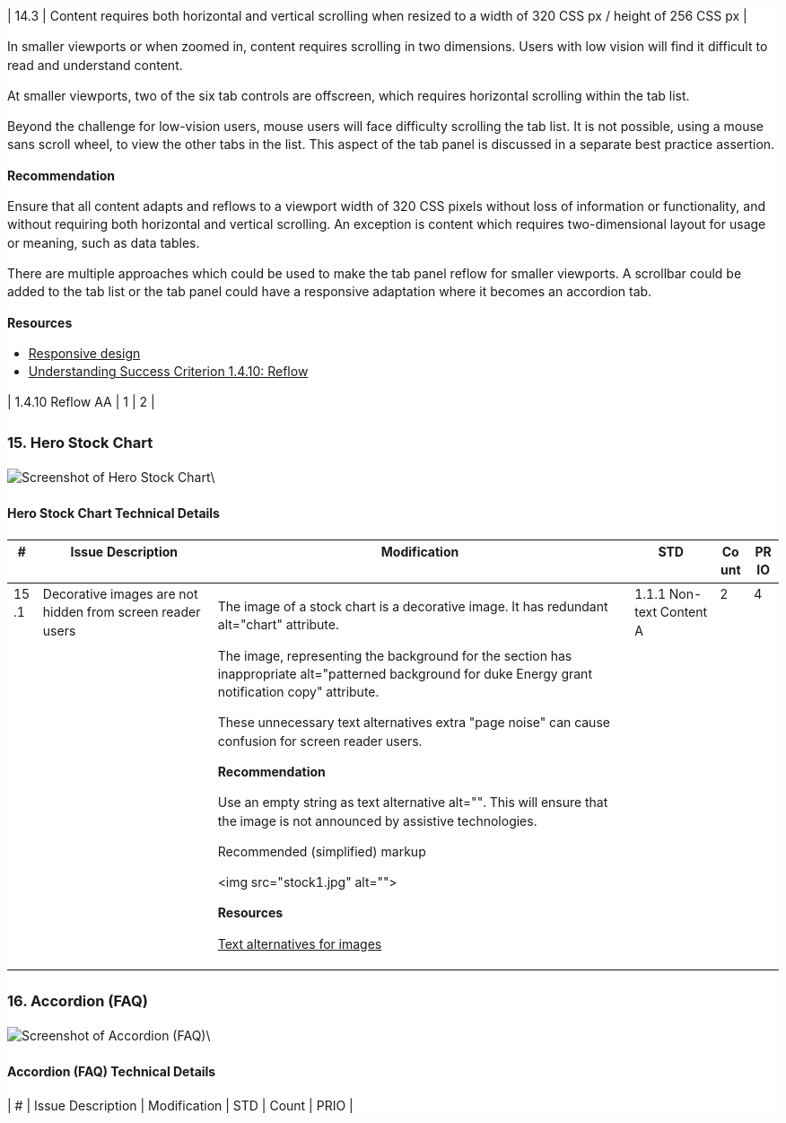 | 14.3 | Content requires both horizontal and vertical scrolling when resized to a width of 320 CSS px / height of 256 CSS px | <p>In smaller viewports or when zoomed in, content requires scrolling in two dimensions. Users with low vision will find it difficult to read and understand content.</p><p>At smaller viewports, two of the six tab controls are offscreen, which requires horizontal scrolling within the tab list.</p><p>Beyond the challenge for low-vision users, mouse users will face difficulty scrolling the tab list. It is not possible, using a mouse sans scroll wheel, to view the other tabs in the list. This aspect of the tab panel is discussed in a separate best practice assertion.</p><p><strong>Recommendation</strong></p><p>Ensure that all content adapts and reflows to a viewport width of 320 CSS pixels without loss of information or functionality, and without requiring both horizontal and vertical scrolling. An exception is content which requires two-dimensional layout for usage or meaning, such as data tables.</p><p>There are multiple approaches which could be used to make the tab panel reflow for smaller viewports. A scrollbar could be added to the tab list or the tab panel could have a responsive adaptation where it becomes an accordion tab.</p><p><strong>Resources</strong></p><ul><li><a href="https://developer.mozilla.org/en-US/docs/Learn/CSS/CSS_layout/Responsive_Design#responsive_design">Responsive design</a></li><li><a href="https://www.w3.org/WAI/WCAG21/Understanding/reflow.html">Understanding Success Criterion 1.4.10: Reflow</a></li></ul> | 1.4.10 Reflow AA         | 1     | 2    |

### 15. Hero Stock Chart <a href="#_toc94547042" id="_toc94547042"></a>

![Screenshot of Hero Stock Chart](../../../.gitbook/assets/17)\\

#### Hero Stock Chart Technical Details

| #    | Issue Description                                         | Modification                                                                                                                                                                                                                                                                                                                                                                                                                                                                                                                                                                                                                                                                                                                                              | STD                      | Count | PRIO |
| ---- | --------------------------------------------------------- | --------------------------------------------------------------------------------------------------------------------------------------------------------------------------------------------------------------------------------------------------------------------------------------------------------------------------------------------------------------------------------------------------------------------------------------------------------------------------------------------------------------------------------------------------------------------------------------------------------------------------------------------------------------------------------------------------------------------------------------------------------- | ------------------------ | ----- | ---- |
| 15.1 | Decorative images are not hidden from screen reader users | <p>The image of a stock chart is a decorative image. It has redundant alt="chart" attribute.</p><p>The image, representing the background for the section has inappropriate alt="patterned background for duke Energy grant notification copy" attribute.</p><p>These unnecessary text alternatives extra "page noise" can cause confusion for screen reader users.</p><p><strong>Recommendation</strong></p><p>Use an empty string as text alternative alt="". This will ensure that the image is not announced by assistive technologies.</p><p>Recommended (simplified) markup</p><p>&#x3C;img src="stock1.jpg" alt=""></p><p><strong>Resources</strong></p><p><a href="https://www.w3.org/WAI/tutorials/images/">Text alternatives for images</a></p> | 1.1.1 Non-text Content A | 2     | 4    |

### 16. Accordion (FAQ) <a href="#_toc94547043" id="_toc94547043"></a>

![Screenshot of Accordion (FAQ)](../../../.gitbook/assets/18)\\

#### Accordion (FAQ) Technical Details

| #    | Issue Description                                         | Modification                                                                                                                                                                                                                                                                                                                                                                                                                                                                                                                                                                                                                                                                                                                                                                                                                                                                                                                                                                                                                                                                                                                                                                                                                            | STD                               | Count | PRIO |